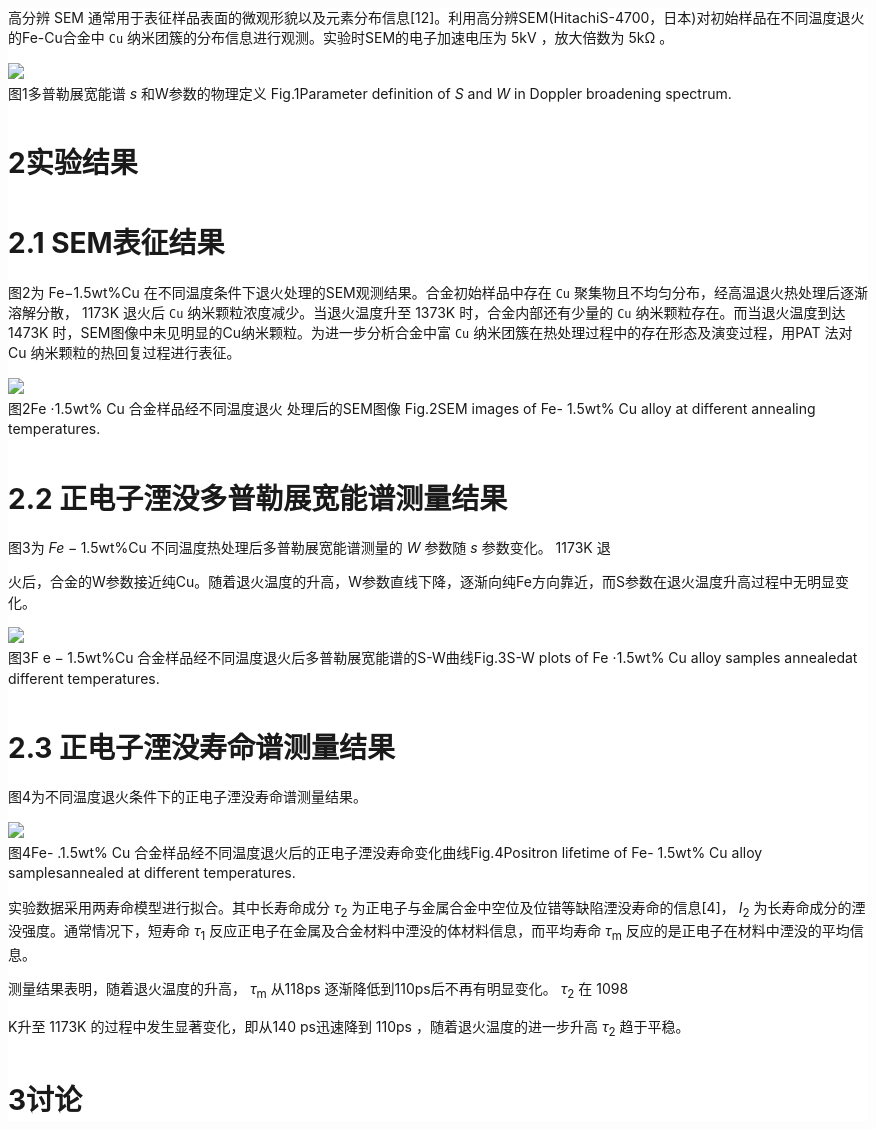 高分辨 SEM 通常用于表征样品表面的微观形貌以及元素分布信息[12]。利用高分辨SEM(HitachiS-4700，日本)对初始样品在不同温度退火的Fe-Cu合金中 $\mathtt { C u }$ 纳米团簇的分布信息进行观测。实验时SEM的电子加速电压为 $5 \mathrm { k V }$ ，放大倍数为 $5 \mathrm { k \Omega }$ 。

![](images/ffc2143d25efb44ecbcef063df91680e5b1ebad6a5c4937cd52d6b06150db322.jpg)  
图1多普勒展宽能谱 $s$ 和W参数的物理定义 Fig.1Parameter definition of $S$ and $W$ in Doppler broadening spectrum.

# 2实验结果

# 2.1 SEM表征结果

图2为 $\mathrm { F e - } 1 . 5 \mathrm { w t \% } \mathrm { C u }$ 在不同温度条件下退火处理的SEM观测结果。合金初始样品中存在 $\mathtt { C u }$ 聚集物且不均匀分布，经高温退火热处理后逐渐溶解分散， $1 1 7 3 \mathrm { K }$ 退火后 $\mathtt { C u }$ 纳米颗粒浓度减少。当退火温度升至 $1 3 7 3 \mathrm { K }$ 时，合金内部还有少量的 $\mathtt { C u }$ 纳米颗粒存在。而当退火温度到达 $1 4 7 3 \mathrm { K }$ 时，SEM图像中未见明显的Cu纳米颗粒。为进一步分析合金中富 $\mathtt { C u }$ 纳米团簇在热处理过程中的存在形态及演变过程，用PAT 法对Cu 纳米颗粒的热回复过程进行表征。

![](images/8a43fac61b12881263188c0b11f6f43ea9a46c73e13e1aaa143ed16de196360c.jpg)  
图2Fe $\cdot 1 . 5 \mathrm { w t \% \ C u }$ 合金样品经不同温度退火 处理后的SEM图像 Fig.2SEM images of Fe- $1 . 5 \mathrm { w t } \%$ Cu alloy at different annealing temperatures.

# 2.2 正电子湮没多普勒展宽能谱测量结果

图3为 $F e { - } 1 . 5 \mathrm { w t } \% \mathrm { C u }$ 不同温度热处理后多普勒展宽能谱测量的 $W$ 参数随 $s$ 参数变化。 $1 1 7 3 \mathrm { K }$ 退

火后，合金的W参数接近纯Cu。随着退火温度的升高，W参数直线下降，逐渐向纯Fe方向靠近，而S参数在退火温度升高过程中无明显变化。

![](images/19ed22182e26478fdc8df5bc90232a7ea57a2fb7a941efc50041c30b1f303746.jpg)  
图3F $\mathrm { e - 1 . 5 w t \% C u }$ 合金样品经不同温度退火后多普勒展宽能谱的S-W曲线Fig.3S-W plots of Fe ${ \cdot 1 . 5 } \mathrm { w t } \%$ Cu alloy samples annealedat different temperatures.

# 2.3 正电子湮没寿命谱测量结果

图4为不同温度退火条件下的正电子湮没寿命谱测量结果。

![](images/49e50eadea9e3b7d4da55fe04a76f51bcfc2fe2e65eef94b9a34e0a403d2eca6.jpg)  
图4Fe- $. 1 . 5 \mathrm { w t } \%$ Cu 合金样品经不同温度退火后的正电子湮没寿命变化曲线Fig.4Positron lifetime of Fe- $1 . 5 \mathrm { w t } \%$ Cu alloy samplesannealed at different temperatures.

实验数据采用两寿命模型进行拟合。其中长寿命成分 $\tau _ { 2 }$ 为正电子与金属合金中空位及位错等缺陷湮没寿命的信息[4]， $I _ { 2 }$ 为长寿命成分的湮没强度。通常情况下，短寿命 $\tau _ { 1 }$ 反应正电子在金属及合金材料中湮没的体材料信息，而平均寿命 $\tau _ { \mathrm { m } }$ 反应的是正电子在材料中湮没的平均信息。

测量结果表明，随着退火温度的升高， $\tau _ { \mathrm { m } }$ 从118ps 逐渐降低到110ps后不再有明显变化。 $\tau _ { 2 }$ 在 $1 0 9 8$

K升至 $1 1 7 3 \mathrm { K }$ 的过程中发生显著变化，即从140 ps迅速降到 $1 1 0 \mathrm { p s }$ ，随着退火温度的进一步升高 $\tau _ { 2 }$ 趋于平稳。

# 3讨论
